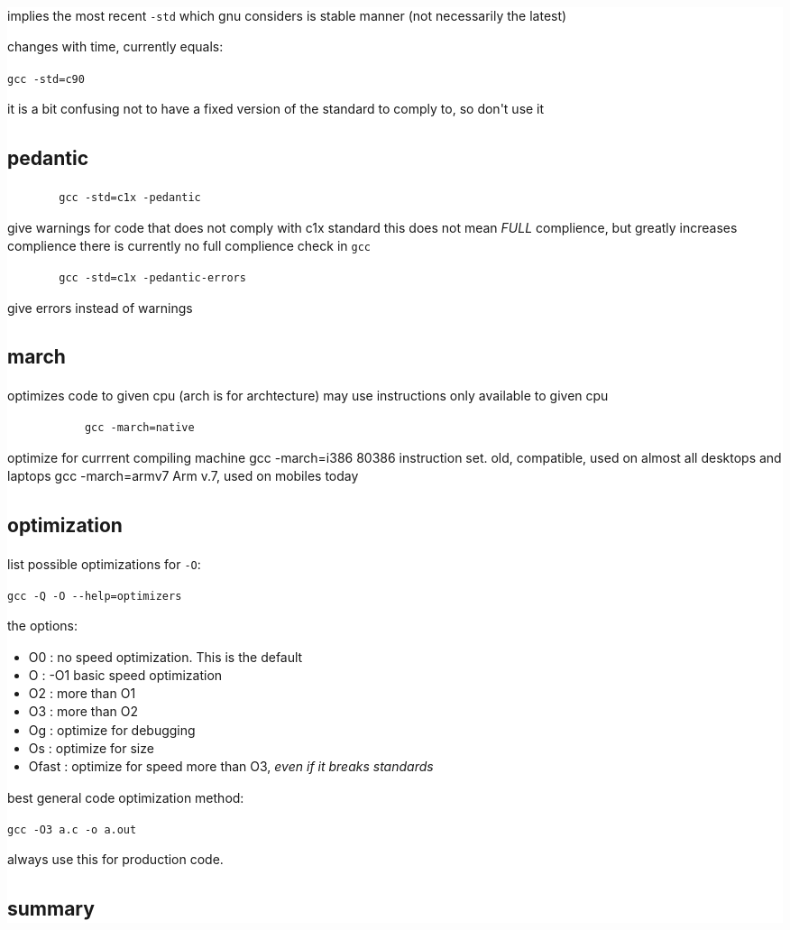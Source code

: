 implies the most recent `-std` which gnu considers is stable manner (not necessarily the latest)

changes with time, currently equals:

    gcc -std=c90

it is a bit confusing not to have a fixed version of the standard to comply to,
so don't use it

## pedantic

            gcc -std=c1x -pedantic

give warnings for code that does not comply with c1x standard
this does not mean *FULL* complience, but greatly increases complience
there is currently no full complience check in `gcc`

            gcc -std=c1x -pedantic-errors

give errors instead of warnings

## march

optimizes code to given cpu (arch is for archtecture)
may use instructions only available to given cpu

                gcc -march=native
optimize for currrent compiling machine
                gcc -march=i386
80386 instruction set. old, compatible, used on almost all desktops and laptops
                gcc -march=armv7
Arm v.7, used on mobiles today

## optimization

list possible optimizations for `-O`:

    gcc -Q -O --help=optimizers

the options:

- O0 : no speed optimization. This is the default
- O : -O1 basic speed optimization
- O2 : more than O1
- O3 : more than O2
- Og : optimize for debugging
- Os : optimize for size
- Ofast : optimize for speed more than O3, *even if it breaks standards*

best general code optimization method:

    gcc -O3 a.c -o a.out

always use this for production code.

## summary
